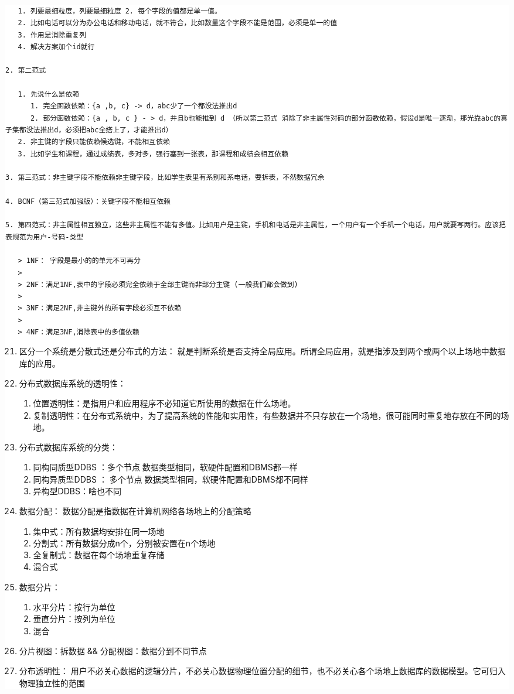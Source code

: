        1. 列要最细粒度，列要最细粒度 2. 每个字段的值都是单一值。
       2. 比如电话可以分为办公电话和移动电话，就不符合，比如数量这个字段不能是范围，必须是单一的值
       3. 作用是消除重复列
       4. 解决方案加个id就行

    2. 第二范式

       1. 先说什么是依赖
          1. 完全函数依赖：{a ,b, c} -> d，abc少了一个都没法推出d
          2. 部分函数依赖：{a , b, c } - > d，并且b也能推到 d （所以第二范式 消除了非主属性对码的部分函数依赖，假设d是唯一逐渐，那光靠abc的真子集都没法推出d，必须把abc全搭上了，才能推出d）
       2. 非主键的字段只能依赖候选键，不能相互依赖
       3. 比如学生和课程，通过成绩表，多对多，强行塞到一张表，那课程和成绩会相互依赖

    3. 第三范式：非主键字段不能依赖非主键字段，比如学生表里有系别和系电话，要拆表，不然数据冗余

    4. BCNF（第三范式加强版）：关键字段不能相互依赖

    5. 第四范式：非主属性相互独立，这些非主属性不能有多值。比如用户是主键，手机和电话是非主属性，一个用户有一个手机一个电话，用户就要写两行。应该把表规范为用户-号码-类型

       > 1NF： 字段是最小的的单元不可再分 
       >
       > 2NF：满足1NF,表中的字段必须完全依赖于全部主键而非部分主键 (一般我们都会做到) 
       >
       > 3NF：满足2NF,非主键外的所有字段必须互不依赖
       >
       > 4NF：满足3NF,消除表中的多值依赖

       

21. 区分一个系统是分散式还是分布式的方法： 就是判断系统是否支持全局应用。所谓全局应用，就是指涉及到两个或两个以上场地中数据库的应用。

22. 分布式数据库系统的透明性： 

    1.  位置透明性：是指用户和应用程序不必知道它所使用的数据在什么场地。 
    2.  复制透明性：在分布式系统中，为了提高系统的性能和实用性，有些数据并不只存放在一个场地，很可能同时重复地存放在不同的场地。

23. 分布式数据库系统的分类：

    1.  同构同质型DDBS ：多个节点 数据类型相同，软硬件配置和DBMS都一样
    2.  同构异质型DDBS ： 多个节点 数据类型相同，软硬件配置和DBMS都不同样
    3.  异构型DDBS：啥也不同

24. 数据分配： 数据分配是指数据在计算机网络各场地上的分配策略

    1. 集中式：所有数据均安排在同一场地
    2. 分割式：所有数据分成n个，分别被安置在n个场地
    3. 全复制式：数据在每个场地重复存储
    4. 混合式

25. 数据分片：

    1. 水平分片：按行为单位
    2. 垂直分片：按列为单位
    3. 混合

26. 分片视图：拆数据 && 分配视图：数据分到不同节点

27. 分布透明性： 用户不必关心数据的逻辑分片，不必关心数据物理位置分配的细节，也不必关心各个场地上数据库的数据模型。它可归入物理独立性的范围
